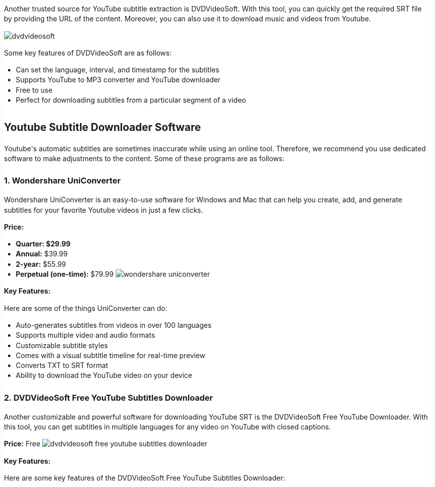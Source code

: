 Another trusted source for YouTube subtitle extraction is DVDVideoSoft. With this tool, you can quickly get the required SRT file by providing the URL of the content. Moreover, you can also use it to download music and videos from Youtube.

![dvdvideosoft](https://images.wondershare.com/filmora/article-images/2022/12/dvdvideosoft-for-youtube-subtitles-extraction.png)

Some key features of DVDVideoSoft are as follows:

* Can set the language, interval, and timestamp for the subtitles
* Supports YouTube to MP3 converter and YouTube downloader
* Free to use
* Perfect for downloading subtitles from a particular segment of a video

## Youtube Subtitle Downloader Software

Youtube's automatic subtitles are sometimes inaccurate while using an online tool. Therefore, we recommend you use dedicated software to make adjustments to the content. Some of these programs are as follows:

### 1\. Wondershare UniConverter

Wondershare UniConverter is an easy-to-use software for Windows and Mac that can help you create, add, and generate subtitles for your favorite Youtube videos in just a few clicks.

**Price:**

* **Quarter: $29.99**
* **Annual:** $39.99
* **2-year:** $55.99
* **Perpetual (one-time):** $79.99 ![wondershare uniconverter](https://images.wondershare.com/filmora/article-images/2022/12/wondershare-uniconverter-for-youtube-subtitle-download.png)

**Key Features:**

Here are some of the things UniConverter can do:

* Auto-generates subtitles from videos in over 100 languages
* Supports multiple video and audio formats
* Customizable subtitle styles
* Comes with a visual subtitle timeline for real-time preview
* Converts TXT to SRT format
* Ability to download the YouTube video on your device

### 2\. DVDVideoSoft Free YouTube Subtitles Downloader

Another customizable and powerful software for downloading YouTube SRT is the DVDVideoSoft Free YouTube Downloader. With this tool, you can get subtitles in multiple languages for any video on YouTube with closed captions.

**Price:** Free ![dvdvideosoft free youtube subtitles downloader](https://images.wondershare.com/filmora/article-images/2022/12/dvdvideosoft-free-youtube-subtitles-downloader.png)

**Key Features:**

Here are some key features of the DVDVideoSoft Free YouTube Subtitles Downloader:
